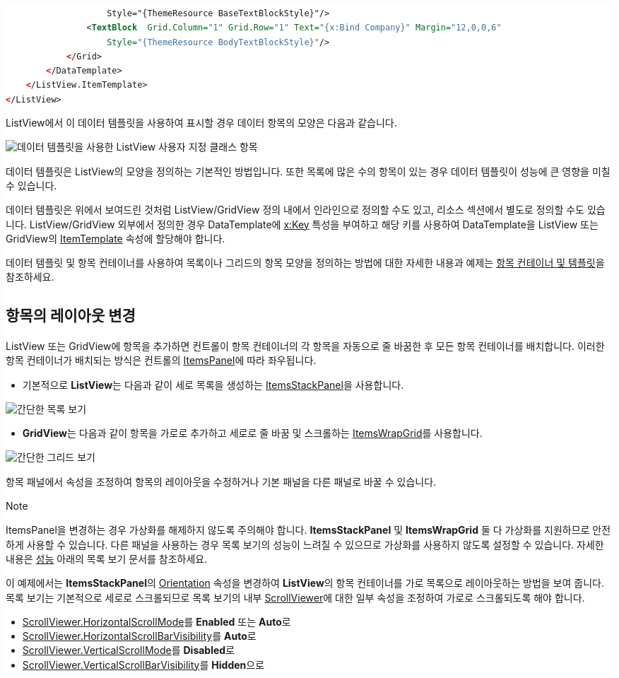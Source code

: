 ```xml
                    Style="{ThemeResource BaseTextBlockStyle}"/>
                <TextBlock  Grid.Column="1" Grid.Row="1" Text="{x:Bind Company}" Margin="12,0,0,6" 
                    Style="{ThemeResource BodyTextBlockStyle}"/>
            </Grid>
        </DataTemplate>
    </ListView.ItemTemplate>
</ListView>
```

ListView에서 이 데이터 템플릿을 사용하여 표시할 경우 데이터 항목의 모양은 다음과 같습니다.

![데이터 템플릿을 사용한 ListView 사용자 지정 클래스 항목](images/listview-customclass-datatemplate-final.png)

데이터 템플릿은 ListView의 모양을 정의하는 기본적인 방법입니다. 또한 목록에 많은 수의 항목이 있는 경우 데이터 템플릿이 성능에 큰 영향을 미칠 수 있습니다.  

데이터 템플릿은 위에서 보여드린 것처럼 ListView/GridView 정의 내에서 인라인으로 정의할 수도 있고, 리소스 섹션에서 별도로 정의할 수도 있습니다. ListView/GridView 외부에서 정의한 경우 DataTemplate에 [x:Key](https://docs.microsoft.com/windows/uwp/xaml-platform/x-key-attribute) 특성을 부여하고 해당 키를 사용하여 DataTemplate을 ListView 또는 GridView의 [ItemTemplate](https://docs.microsoft.com/uwp/api/windows.ui.xaml.controls.itemscontrol.itemtemplate) 속성에 할당해야 합니다.

데이터 템플릿 및 항목 컨테이너를 사용하여 목록이나 그리드의 항목 모양을 정의하는 방법에 대한 자세한 내용과 예제는 [항목 컨테이너 및 템플릿](item-containers-templates.md)을 참조하세요. 

## <a name="change-the-layout-of-items"></a>항목의 레이아웃 변경

ListView 또는 GridView에 항목을 추가하면 컨트롤이 항목 컨테이너의 각 항목을 자동으로 줄 바꿈한 후 모든 항목 컨테이너를 배치합니다. 이러한 항목 컨테이너가 배치되는 방식은 컨트롤의 [ItemsPanel](https://docs.microsoft.com/uwp/api/windows.ui.xaml.controls.itemscontrol.itemspanel)에 따라 좌우됩니다.  
- 기본적으로 **ListView**는 다음과 같이 세로 목록을 생성하는 [ItemsStackPanel](https://docs.microsoft.com/uwp/api/windows.ui.xaml.controls.itemsstackpanel)을 사용합니다.

![간단한 목록 보기](images/listview-simple.png)

- **GridView**는 다음과 같이 항목을 가로로 추가하고 세로로 줄 바꿈 및 스크롤하는 [ItemsWrapGrid](https://docs.microsoft.com/uwp/api/windows.ui.xaml.controls.itemswrapgrid)를 사용합니다.

![간단한 그리드 보기](images/gridview-simple.png)

항목 패널에서 속성을 조정하여 항목의 레이아웃을 수정하거나 기본 패널을 다른 패널로 바꿀 수 있습니다.

> [!NOTE]
> ItemsPanel을 변경하는 경우 가상화를 해제하지 않도록 주의해야 합니다. **ItemsStackPanel** 및 **ItemsWrapGrid** 둘 다 가상화를 지원하므로 안전하게 사용할 수 있습니다. 다른 패널을 사용하는 경우 목록 보기의 성능이 느려질 수 있으므로 가상화를 사용하지 않도록 설정할 수 있습니다. 자세한 내용은 [성능](https://docs.microsoft.com/windows/uwp/debug-test-perf/performance-and-xaml-ui) 아래의 목록 보기 문서를 참조하세요. 

이 예제에서는 **ItemsStackPanel**의 [Orientation](https://docs.microsoft.com/uwp/api/windows.ui.xaml.controls.itemsstackpanel.orientation) 속성을 변경하여 **ListView**의 항목 컨테이너를 가로 목록으로 레이아웃하는 방법을 보여 줍니다.
목록 보기는 기본적으로 세로로 스크롤되므로 목록 보기의 내부 [ScrollViewer](https://docs.microsoft.com/uwp/api/windows.ui.xaml.controls.scrollviewer)에 대한 일부 속성을 조정하여 가로로 스크롤되도록 해야 합니다.
- [ScrollViewer.HorizontalScrollMode](https://docs.microsoft.com/uwp/api/windows.ui.xaml.controls.scrollviewer.horizontalscrollmode)를 **Enabled** 또는 **Auto**로
- [ScrollViewer.HorizontalScrollBarVisibility](https://docs.microsoft.com/uwp/api/windows.ui.xaml.controls.scrollviewer.horizontalscrollbarvisibility)를 **Auto**로 
- [ScrollViewer.VerticalScrollMode](https://docs.microsoft.com/uwp/api/windows.ui.xaml.controls.scrollviewer.verticalscrollmode)를 **Disabled**로 
- [ScrollViewer.VerticalScrollBarVisibility](https://docs.microsoft.com/uwp/api/windows.ui.xaml.controls.scrollviewer.verticalscrollbarvisibility)를 **Hidden**으로 
